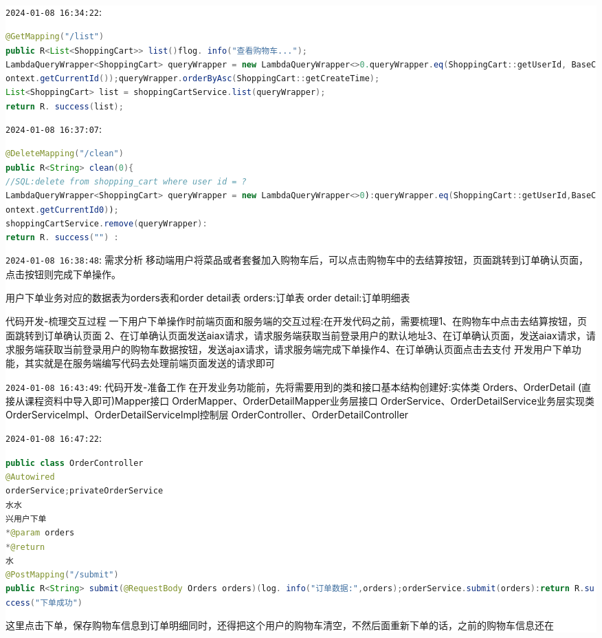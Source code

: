 
`2024-01-08 16:34:22`:
```java
@GetMapping("/list")
public R<List<ShoppingCart>> list()flog. info("查看购物车...");
LambdaQueryWrapper<ShoppingCart> queryWrapper = new LambdaQueryWrapper<>0.queryWrapper.eq(ShoppingCart::getUserId, BaseContext.getCurrentId());queryWrapper.orderByAsc(ShoppingCart::getCreateTime);
List<ShoppingCart> list = shoppingCartService.list(queryWrapper);
return R. success(list);
```

`2024-01-08 16:37:07`:
```java
@DeleteMapping("/clean")
public R<String> clean(0){
//SQL:delete from shopping_cart where user id = ?
LambdaQueryWrapper<ShoppingCart> queryWrapper = new LambdaQueryWrapper<>0):queryWrapper.eq(ShoppingCart::getUserId,BaseContext.getCurrentId0));
shoppingCartService.remove(queryWrapper):
return R. success("") :
```

`2024-01-08 16:38:48`:
需求分析
移动端用户将菜品或者套餐加入购物车后，可以点击购物车中的去结算按钮，页面跳转到订单确认页面，点击按钮则完成下单操作。

用户下单业务对应的数据表为orders表和order detail表
orders:订单表
order detail:订单明细表

代码开发-梳理交互过程
一下用户下单操作时前端页面和服务端的交互过程:在开发代码之前，需要梳理1、在购物车中点击去结算按钮，页面跳转到订单确认页面
2、在订单确认页面发送aiax请求，请求服务端获取当前登录用户的默认地址3、在订单确认页面，发送aiax请求，请求服务端获取当前登录用户的购物车数据按钮，发送ajax请求，请求服务端完成下单操作4、在订单确认页面点击去支付
开发用户下单功能，其实就是在服务端编写代码去处理前端页面发送的请求即可

`2024-01-08 16:43:49`:
代码开发-准备工作
在开发业务功能前，先将需要用到的类和接口基本结构创建好:实体类 Orders、OrderDetail (直接从课程资料中导入即可)Mapper接口 OrderMapper、OrderDetailMapper业务层接口 OrderService、OrderDetailService业务层实现类 OrderServicelmpl、OrderDetailServicelmpl控制层 OrderController、OrderDetailController

`2024-01-08 16:47:22`:
```java
public class OrderController
@Autowired
orderService;privateOrderService
水水
兴用户下单
*@param orders
*@return
水
@PostMapping("/submit")
public R<String> submit(@RequestBody Orders orders)(log. info("订单数据:",orders);orderService.submit(orders):return R.success("下单成功")
```
这里点击下单，保存购物车信息到订单明细同时，还得把这个用户的购物车清空，不然后面重新下单的话，之前的购物车信息还在
